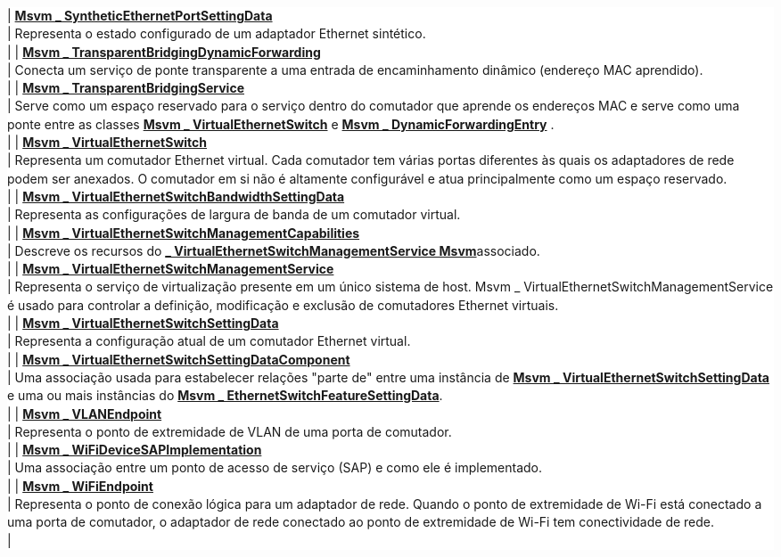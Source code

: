 | [**Msvm \_ SyntheticEthernetPortSettingData**](msvm-syntheticethernetportsettingdata.md)<br/>                       | Representa o estado configurado de um adaptador Ethernet sintético.<br/>                                                                                                                                                                                                                                                                                                  |
| [**Msvm \_ TransparentBridgingDynamicForwarding**](msvm-transparentbridgingdynamicforwarding.md)<br/>               | Conecta um serviço de ponte transparente a uma entrada de encaminhamento dinâmico (endereço MAC aprendido).<br/>                                                                                                                                                                                                                                                                         |
| [**Msvm \_ TransparentBridgingService**](msvm-transparentbridgingservice.md)<br/>                                   | Serve como um espaço reservado para o serviço dentro do comutador que aprende os endereços MAC e serve como uma ponte entre as classes [**Msvm \_ VirtualEthernetSwitch**](msvm-virtualethernetswitch.md) e [**Msvm \_ DynamicForwardingEntry**](msvm-dynamicforwardingentry.md) .<br/>                                                                                         |
| [**Msvm \_ VirtualEthernetSwitch**](msvm-virtualethernetswitch.md)<br/>                                             | Representa um comutador Ethernet virtual. Cada comutador tem várias portas diferentes às quais os adaptadores de rede podem ser anexados. O comutador em si não é altamente configurável e atua principalmente como um espaço reservado.<br/>                                                                                                                                                              |
| [**Msvm \_ VirtualEthernetSwitchBandwidthSettingData**](msvm-virtualethernetswitchbandwidthsettingdata.md)<br/>     | Representa as configurações de largura de banda de um comutador virtual.<br/>                                                                                                                                                                                                                                                                                                           |
| [**Msvm \_ VirtualEthernetSwitchManagementCapabilities**](msvm-virtualethernetswitchmanagementcapabilities.md)<br/> | Descreve os recursos do [**\_ VirtualEthernetSwitchManagementService Msvm**](msvm-virtualethernetswitchmanagementservice.md)associado.<br/>                                                                                                                                                                                                                 |
| [**Msvm \_ VirtualEthernetSwitchManagementService**](msvm-virtualethernetswitchmanagementservice.md)<br/>           | Representa o serviço de virtualização presente em um único sistema de host. Msvm \_ VirtualEthernetSwitchManagementService é usado para controlar a definição, modificação e exclusão de comutadores Ethernet virtuais.<br/>                                                                                                                                                   |
| [**Msvm \_ VirtualEthernetSwitchSettingData**](msvm-virtualethernetswitchsettingdata.md)<br/>                       | Representa a configuração atual de um comutador Ethernet virtual.<br/>                                                                                                                                                                                                                                                                                                |
| [**Msvm \_ VirtualEthernetSwitchSettingDataComponent**](msvm-virtualethernetswitchsettingdatacomponent.md)<br/>     | Uma associação usada para estabelecer relações "parte de" entre uma instância de [**Msvm \_ VirtualEthernetSwitchSettingData**](msvm-virtualethernetswitchsettingdata.md) e uma ou mais instâncias do [**Msvm \_ EthernetSwitchFeatureSettingData**](msvm-ethernetswitchfeaturesettingdata.md).<br/>                                                                    |
| [**Msvm \_ VLANEndpoint**](msvm-vlanendpoint.md)<br/>                                                               | Representa o ponto de extremidade de VLAN de uma porta de comutador.<br/>                                                                                                                                                                                                                                                                                                                    |
| [**Msvm \_ WiFiDeviceSAPImplementation**](msvm-wifidevicesapimplementation.md)<br/>                                 | Uma associação entre um ponto de acesso de serviço (SAP) e como ele é implementado.<br/>                                                                                                                                                                                                                                                                                    |
| [**Msvm \_ WiFiEndpoint**](msvm-wifiendpoint.md)<br/>                                                               | Representa o ponto de conexão lógica para um adaptador de rede. Quando o ponto de extremidade de Wi-Fi está conectado a uma porta de comutador, o adaptador de rede conectado ao ponto de extremidade de Wi-Fi tem conectividade de rede.<br/>                                                                                                                                                               |